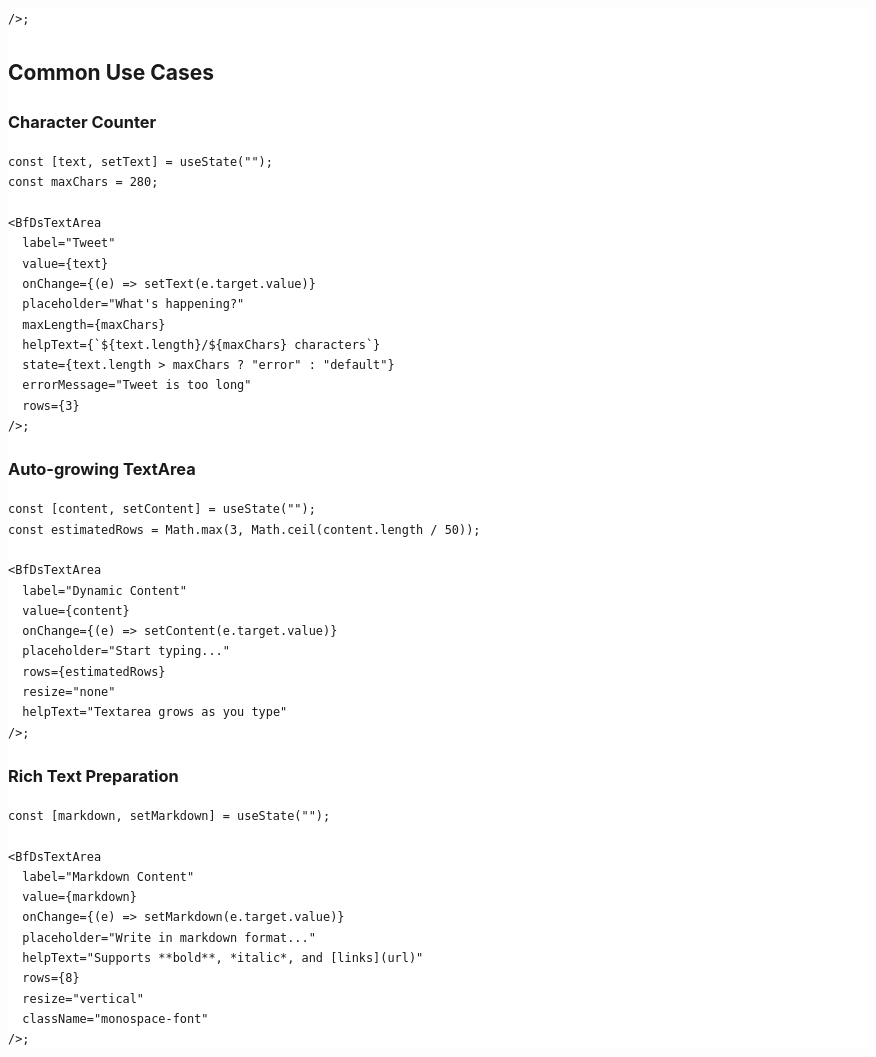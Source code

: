 ```tsx
/>;
```

## Common Use Cases

### Character Counter

```tsx
const [text, setText] = useState("");
const maxChars = 280;

<BfDsTextArea
  label="Tweet"
  value={text}
  onChange={(e) => setText(e.target.value)}
  placeholder="What's happening?"
  maxLength={maxChars}
  helpText={`${text.length}/${maxChars} characters`}
  state={text.length > maxChars ? "error" : "default"}
  errorMessage="Tweet is too long"
  rows={3}
/>;
```

### Auto-growing TextArea

```tsx
const [content, setContent] = useState("");
const estimatedRows = Math.max(3, Math.ceil(content.length / 50));

<BfDsTextArea
  label="Dynamic Content"
  value={content}
  onChange={(e) => setContent(e.target.value)}
  placeholder="Start typing..."
  rows={estimatedRows}
  resize="none"
  helpText="Textarea grows as you type"
/>;
```

### Rich Text Preparation

```tsx
const [markdown, setMarkdown] = useState("");

<BfDsTextArea
  label="Markdown Content"
  value={markdown}
  onChange={(e) => setMarkdown(e.target.value)}
  placeholder="Write in markdown format..."
  helpText="Supports **bold**, *italic*, and [links](url)"
  rows={8}
  resize="vertical"
  className="monospace-font"
/>;
```
